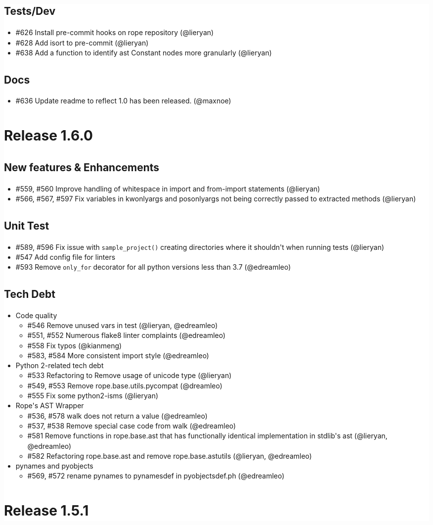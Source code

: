 
## Tests/Dev

- #626 Install pre-commit hooks on rope repository (@lieryan)
- #628 Add isort to pre-commit (@lieryan)
- #638 Add a function to identify ast Constant nodes more granularly (@lieryan)

## Docs

- #636 Update readme to reflect 1.0 has been released. (@maxnoe)


# Release 1.6.0

## New features & Enhancements

- #559, #560 Improve handling of whitespace in import and from-import statements (@lieryan)
- #566, #567, #597 Fix variables in kwonlyargs and posonlyargs not being correctly passed to extracted methods (@lieryan)

## Unit Test

- #589, #596 Fix issue with `sample_project()` creating directories where it shouldn't when running tests (@lieryan)
- #547 Add config file for linters
- #593 Remove `only_for` decorator for all python versions less than 3.7 (@edreamleo)

## Tech Debt

- Code quality
  - #546 Remove unused vars in test (@lieryan, @edreamleo)
  - #551, #552 Numerous flake8 linter complaints (@edreamleo)
  - #558 Fix typos (@kianmeng)
  - #583, #584 More consistent import style (@edreamleo)
- Python 2-related tech debt
  - #533 Refactoring to Remove usage of unicode type (@lieryan)
  - #549, #553 Remove rope.base.utils.pycompat (@dreamleo)
  - #555 Fix some python2-isms (@lieryan)
- Rope's AST Wrapper
  - #536, #578 walk does not return a value (@edreamleo)
  - #537, #538 Remove special case code from walk (@edreamleo)
  - #581 Remove functions in rope.base.ast that has functionally identical implementation in stdlib's ast (@lieryan, @edreamleo)
  - #582 Refactoring rope.base.ast and remove rope.base.astutils (@lieryan, @edreamleo)
- pynames and pyobjects
  - #569, #572 rename pynames to pynamesdef in pyobjectsdef.ph (@edreamleo)


# Release 1.5.1
